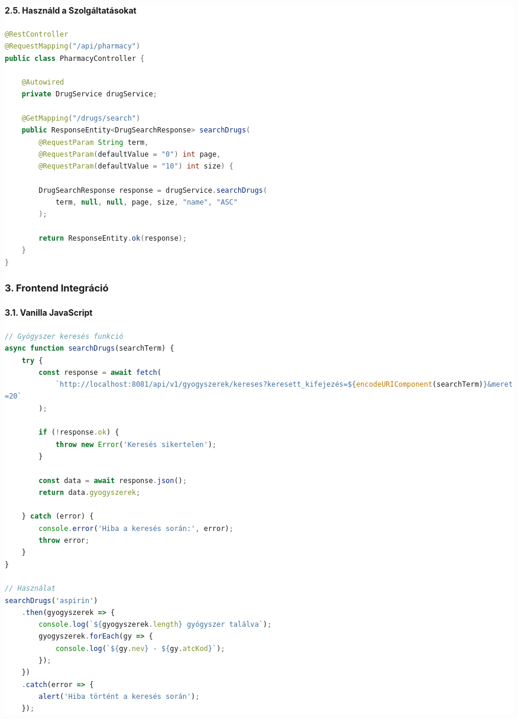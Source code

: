 #### 2.5. Használd a Szolgáltatásokat

```java
@RestController
@RequestMapping("/api/pharmacy")
public class PharmacyController {

    @Autowired
    private DrugService drugService;

    @GetMapping("/drugs/search")
    public ResponseEntity<DrugSearchResponse> searchDrugs(
        @RequestParam String term,
        @RequestParam(defaultValue = "0") int page,
        @RequestParam(defaultValue = "10") int size) {
        
        DrugSearchResponse response = drugService.searchDrugs(
            term, null, null, page, size, "name", "ASC"
        );
        
        return ResponseEntity.ok(response);
    }
}
```

### 3. Frontend Integráció

#### 3.1. Vanilla JavaScript

```javascript
// Gyógyszer keresés funkció
async function searchDrugs(searchTerm) {
    try {
        const response = await fetch(
            `http://localhost:8081/api/v1/gyogyszerek/kereses?keresett_kifejezés=${encodeURIComponent(searchTerm)}&meret=20`
        );
        
        if (!response.ok) {
            throw new Error('Keresés sikertelen');
        }
        
        const data = await response.json();
        return data.gyogyszerek;
        
    } catch (error) {
        console.error('Hiba a keresés során:', error);
        throw error;
    }
}

// Használat
searchDrugs('aspirin')
    .then(gyogyszerek => {
        console.log(`${gyogyszerek.length} gyógyszer találva`);
        gyogyszerek.forEach(gy => {
            console.log(`${gy.nev} - ${gy.atcKod}`);
        });
    })
    .catch(error => {
        alert('Hiba történt a keresés során');
    });
```
